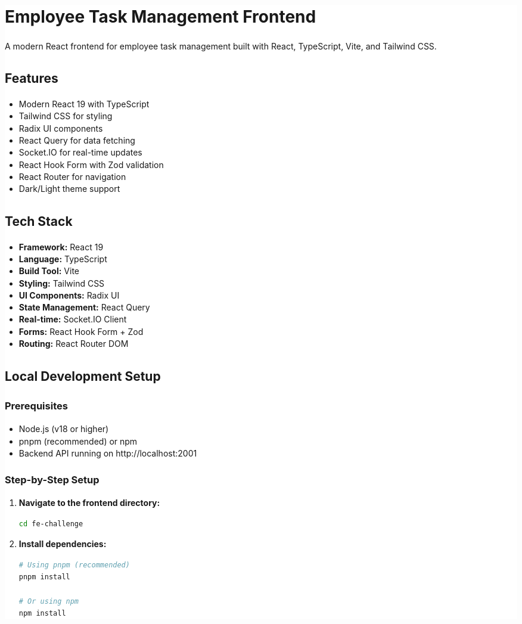 # Employee Task Management Frontend

A modern React frontend for employee task management built with React, TypeScript, Vite, and Tailwind CSS.

## Features

- Modern React 19 with TypeScript
- Tailwind CSS for styling
- Radix UI components
- React Query for data fetching
- Socket.IO for real-time updates
- React Hook Form with Zod validation
- React Router for navigation
- Dark/Light theme support

## Tech Stack

- **Framework:** React 19
- **Language:** TypeScript
- **Build Tool:** Vite
- **Styling:** Tailwind CSS
- **UI Components:** Radix UI
- **State Management:** React Query
- **Real-time:** Socket.IO Client
- **Forms:** React Hook Form + Zod
- **Routing:** React Router DOM

## Local Development Setup

### Prerequisites

- Node.js (v18 or higher)
- pnpm (recommended) or npm
- Backend API running on http://localhost:2001

### Step-by-Step Setup

1. **Navigate to the frontend directory:**
   ```bash
   cd fe-challenge
   ```

2. **Install dependencies:**
   ```bash
   # Using pnpm (recommended)
   pnpm install
   
   # Or using npm
   npm install
   ```
